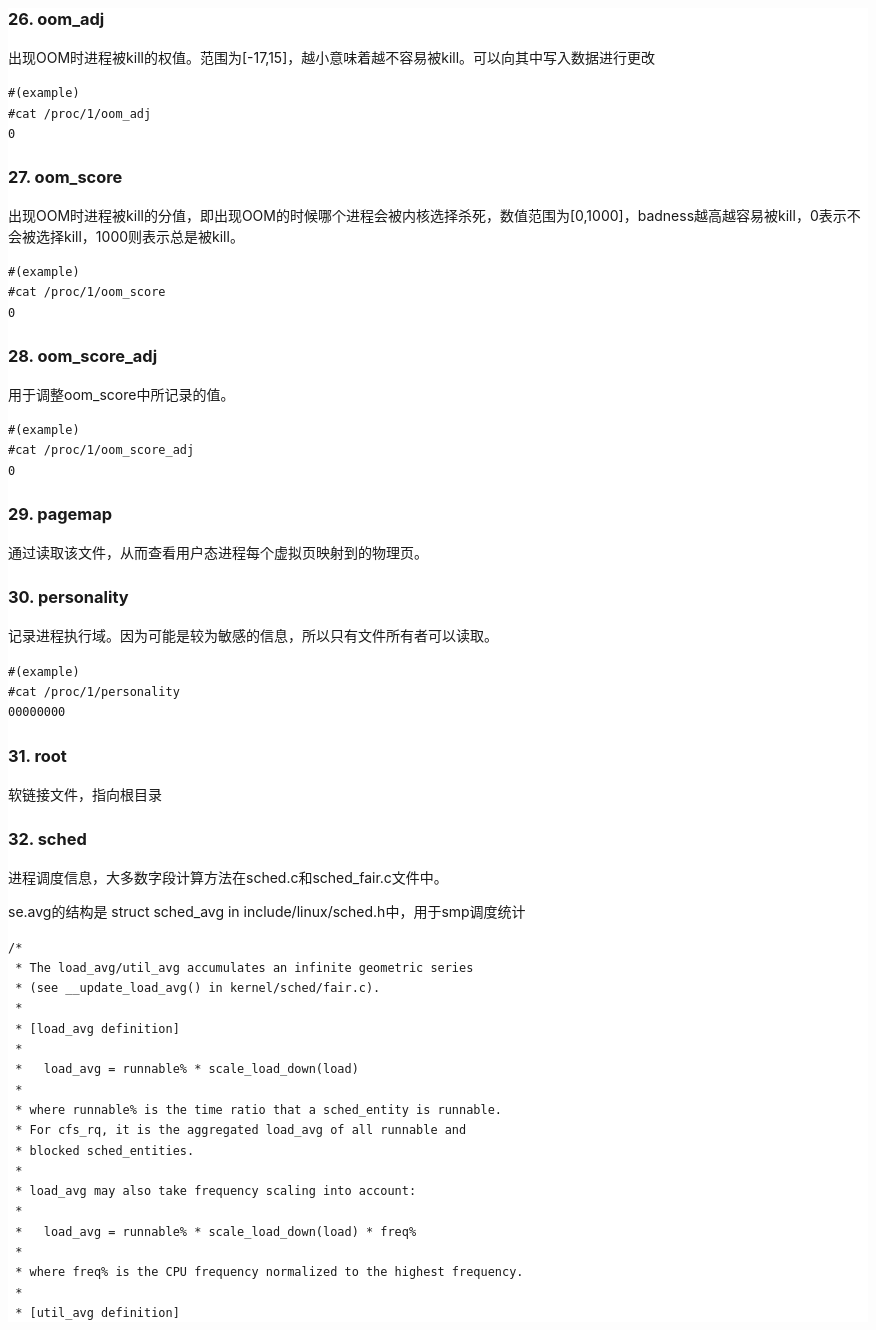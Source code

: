 ### 26. oom_adj
出现OOM时进程被kill的权值。范围为[-17,15]，越小意味着越不容易被kill。可以向其中写入数据进行更改
```
#(example)
#cat /proc/1/oom_adj
0
```

### 27. oom_score
出现OOM时进程被kill的分值，即出现OOM的时候哪个进程会被内核选择杀死，数值范围为[0,1000]，badness越高越容易被kill，0表示不会被选择kill，1000则表示总是被kill。
```
#(example)
#cat /proc/1/oom_score
0
```

### 28. oom_score_adj
用于调整oom_score中所记录的值。
```
#(example)
#cat /proc/1/oom_score_adj
0
```

### 29. pagemap
通过读取该文件，从而查看用户态进程每个虚拟页映射到的物理页。


### 30. personality
记录进程执行域。因为可能是较为敏感的信息，所以只有文件所有者可以读取。
```
#(example)
#cat /proc/1/personality
00000000
```

### 31. root
软链接文件，指向根目录

### 32. sched
进程调度信息，大多数字段计算方法在sched.c和sched_fair.c文件中。

se.avg的结构是 struct sched_avg  in include/linux/sched.h中，用于smp调度统计

```
/*
 * The load_avg/util_avg accumulates an infinite geometric series
 * (see __update_load_avg() in kernel/sched/fair.c).
 *
 * [load_avg definition]
 *
 *   load_avg = runnable% * scale_load_down(load)
 *
 * where runnable% is the time ratio that a sched_entity is runnable.
 * For cfs_rq, it is the aggregated load_avg of all runnable and
 * blocked sched_entities.
 *
 * load_avg may also take frequency scaling into account:
 *
 *   load_avg = runnable% * scale_load_down(load) * freq%
 *
 * where freq% is the CPU frequency normalized to the highest frequency.
 *
 * [util_avg definition]
```